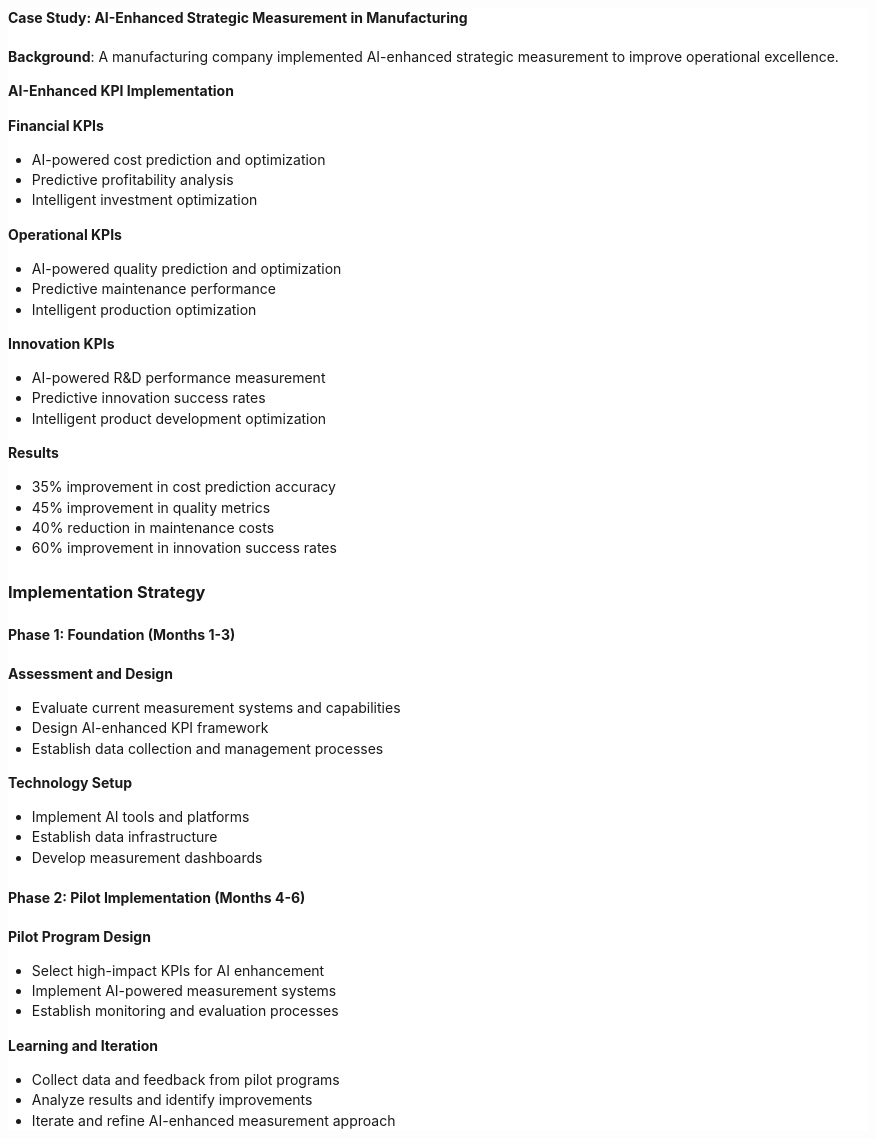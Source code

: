 #### Case Study: AI-Enhanced Strategic Measurement in Manufacturing

**Background**: A manufacturing company implemented AI-enhanced strategic measurement to improve operational excellence.

**AI-Enhanced KPI Implementation**

**Financial KPIs**
- AI-powered cost prediction and optimization
- Predictive profitability analysis
- Intelligent investment optimization

**Operational KPIs**
- AI-powered quality prediction and optimization
- Predictive maintenance performance
- Intelligent production optimization

**Innovation KPIs**
- AI-powered R&D performance measurement
- Predictive innovation success rates
- Intelligent product development optimization

**Results**
- 35% improvement in cost prediction accuracy
- 45% improvement in quality metrics
- 40% reduction in maintenance costs
- 60% improvement in innovation success rates

### Implementation Strategy

#### Phase 1: Foundation (Months 1-3)

**Assessment and Design**
- Evaluate current measurement systems and capabilities
- Design AI-enhanced KPI framework
- Establish data collection and management processes

**Technology Setup**
- Implement AI tools and platforms
- Establish data infrastructure
- Develop measurement dashboards

#### Phase 2: Pilot Implementation (Months 4-6)

**Pilot Program Design**
- Select high-impact KPIs for AI enhancement
- Implement AI-powered measurement systems
- Establish monitoring and evaluation processes

**Learning and Iteration**
- Collect data and feedback from pilot programs
- Analyze results and identify improvements
- Iterate and refine AI-enhanced measurement approach
